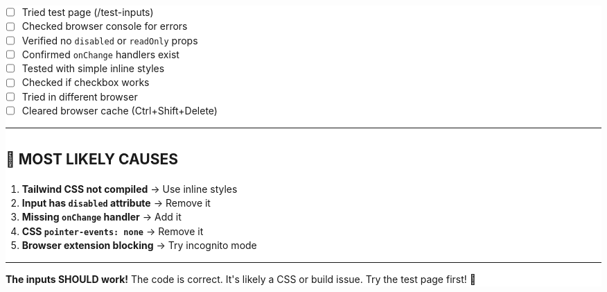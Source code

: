 - [ ] Tried test page (/test-inputs)
- [ ] Checked browser console for errors
- [ ] Verified no `disabled` or `readOnly` props
- [ ] Confirmed `onChange` handlers exist
- [ ] Tested with simple inline styles
- [ ] Checked if checkbox works
- [ ] Tried in different browser
- [ ] Cleared browser cache (Ctrl+Shift+Delete)

---

## 🎯 MOST LIKELY CAUSES

1. **Tailwind CSS not compiled** → Use inline styles
2. **Input has `disabled` attribute** → Remove it
3. **Missing `onChange` handler** → Add it
4. **CSS `pointer-events: none`** → Remove it
5. **Browser extension blocking** → Try incognito mode

---

**The inputs SHOULD work!** The code is correct. It's likely a CSS or build issue. Try the test page first! 🚀

